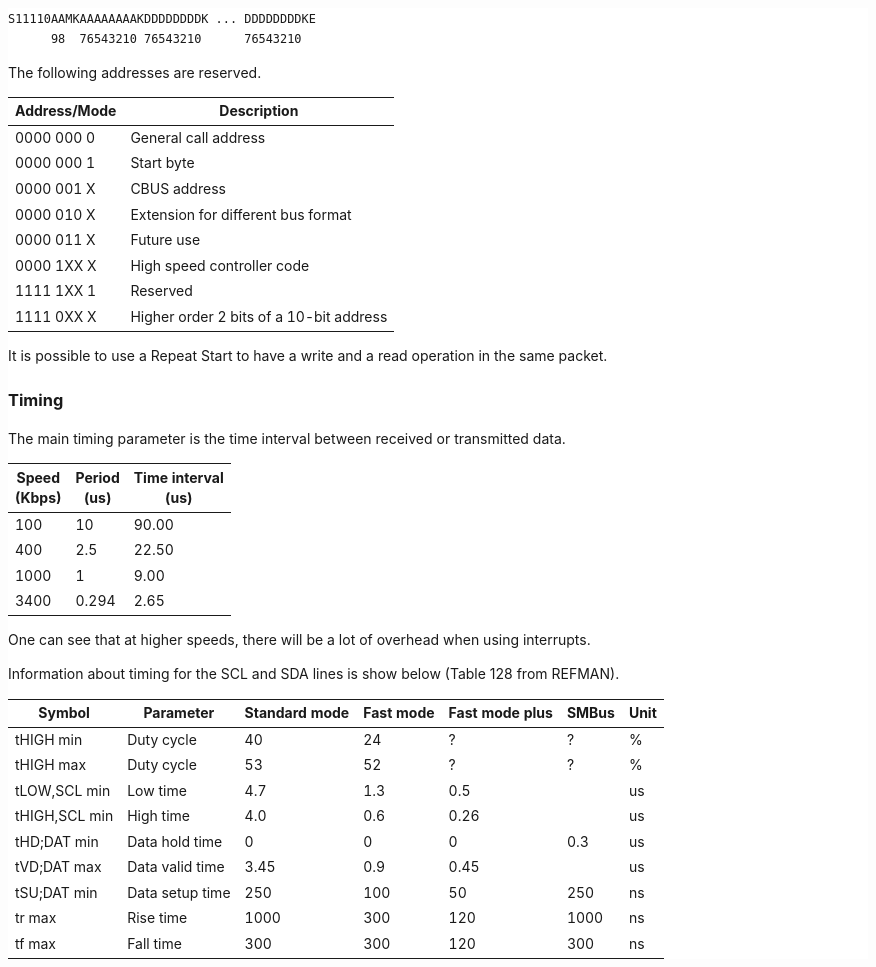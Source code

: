     S11110AAMKAAAAAAAAKDDDDDDDDK ... DDDDDDDDKE
          98  76543210 76543210      76543210

The following addresses are reserved.

| Address/Mode   |   Description                                       |
|----------------|-----------------------------------------------------|
| 0000 000 0     | General call address                                |
| 0000 000 1     | Start byte                                          |
| 0000 001 X     | CBUS address                                        |
| 0000 010 X     | Extension for different bus format                  |
| 0000 011 X     | Future use                                          |
| 0000 1XX X     | High speed controller code                          |
| 1111 1XX 1     | Reserved                                            |
| 1111 0XX X     | Higher order 2 bits of a 10-bit address             |



It is possible to use a Repeat Start to have a write and a read operation in the same packet.


### Timing

The main timing parameter is the time interval between received or transmitted data.

| Speed<br/>(Kbps)| Period<br/>(us) | Time interval<br/>(us) |
|-----------------|-----------------|------------------------|
|  100	          |    10    	    |    90.00               |
|  400	          |     2.5   	    |    22.50               |
| 1000            | 	1    	    |     9.00               |
| 3400	          |     0.294	    |     2.65               |

One can see that at higher speeds, there will be a lot of overhead when using interrupts.


Information about timing for the SCL and SDA lines is show below (Table 128 from REFMAN).

| Symbol        |   Parameter     | Standard mode | Fast mode | Fast mode plus | SMBus     | Unit  |
|---------------|-----------------|---------------|-----------|----------------|-----------|-------|
| tHIGH min     | Duty cycle      |     40        |  24       |     ?          |    ?      |   %   |
| tHIGH max     | Duty cycle      |     53        |  52       |     ?          |    ?      |   %   |
| tLOW,SCL min  | Low time        |      4.7      |   1.3     |     0.5        |           |  us   |
| tHIGH,SCL min | High time       |      4.0      |   0.6     |     0.26       |           |  us   |
| tHD;DAT min   | Data hold time  |      0        |   0       |     0          |    0.3    |  us   |
| tVD;DAT max   | Data valid time |      3.45     |   0.9     |     0.45       |           |  us   |
| tSU;DAT min   | Data setup time |    250        | 100       |    50          |  250      |  ns   |
|  tr max       | Rise time       |   1000        | 300       |   120          | 1000      |  ns   |
|  tf max       | Fall time       |    300        | 300       |   120          |  300      |  ns   |
